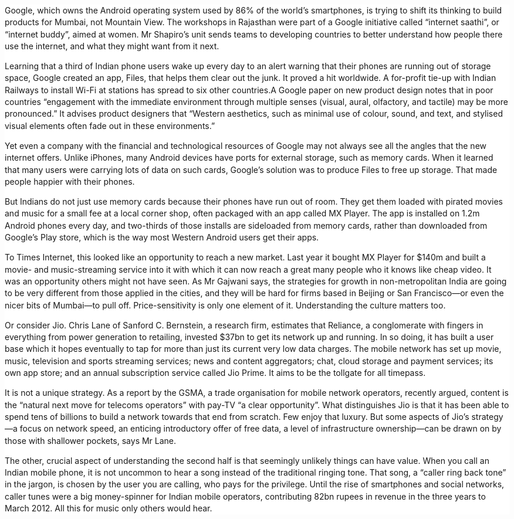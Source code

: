 Google, which owns the Android operating system used by 86% of the world’s smartphones, is trying to shift its thinking to build products for Mumbai, not Mountain View. The workshops in Rajasthan were part of a Google initiative called “internet saathi”, or “internet buddy”, aimed at women. Mr Shapiro’s unit sends teams to developing countries to better understand how people there use the internet, and what they might want from it next. 

Learning that a third of Indian phone users wake up every day to an alert warning that their phones are running out of storage space, Google created an app, Files, that helps them clear out the junk. It proved a hit worldwide. A for-profit tie-up with Indian Railways to install Wi-Fi at stations has spread to six other countries.A Google paper on new product design notes that in poor countries “engagement with the immediate environment through multiple senses (visual, aural, olfactory, and tactile) may be more pronounced.” It advises product designers that “Western aesthetics, such as minimal use of colour, sound, and text, and stylised visual elements often fade out in these environments.” 

Yet even a company with the financial and technological resources of Google may not always see all the angles that the new internet offers. Unlike iPhones, many Android devices have ports for external storage, such as memory cards. When it learned that many users were carrying lots of data on such cards, Google’s solution was to produce Files to free up storage. That made people happier with their phones. 

But Indians do not just use memory cards because their phones have run out of room. They get them loaded with pirated movies and music for a small fee at a local corner shop, often packaged with an app called MX Player. The app is installed on 1.2m Android phones every day, and two-thirds of those installs are sideloaded from memory cards, rather than downloaded from Google’s Play store, which is the way most Western Android users get their apps. 

To Times Internet, this looked like an opportunity to reach a new market. Last year it bought MX Player for $140m and built a movie- and music-streaming service into it with which it can now reach a great many people who it knows like cheap video. It was an opportunity others might not have seen. As Mr Gajwani says, the strategies for growth in non-metropolitan India are going to be very different from those applied in the cities, and they will be hard for firms based in Beijing or San Francisco—or even the nicer bits of Mumbai—to pull off. Price-sensitivity is only one element of it. Understanding the culture matters too. 

Or consider Jio. Chris Lane of Sanford C. Bernstein, a research firm, estimates that Reliance, a conglomerate with fingers in everything from power generation to retailing, invested $37bn to get its network up and running. In so doing, it has built a user base which it hopes eventually to tap for more than just its current very low data charges. The mobile network has set up movie, music, television and sports streaming services; news and content aggregators; chat, cloud storage and payment services; its own app store; and an annual subscription service called Jio Prime. It aims to be the tollgate for all timepass. 

It is not a unique strategy. As a report by the GSMA, a trade organisation for mobile network operators, recently argued, content is the “natural next move for telecoms operators” with pay-TV “a clear opportunity”. What distinguishes Jio is that it has been able to spend tens of billions to build a network towards that end from scratch. Few enjoy that luxury. But some aspects of Jio’s strategy—a focus on network speed, an enticing introductory offer of free data, a level of infrastructure ownership—can be drawn on by those with shallower pockets, says Mr Lane. 

The other, crucial aspect of understanding the second half is that seemingly unlikely things can have value. When you call an Indian mobile phone, it is not uncommon to hear a song instead of the traditional ringing tone. That song, a “caller ring back tone” in the jargon, is chosen by the user you are calling, who pays for the privilege. Until the rise of smartphones and social networks, caller tunes were a big money-spinner for Indian mobile operators, contributing 82bn rupees in revenue in the three years to March 2012. All this for music only others would hear. 
